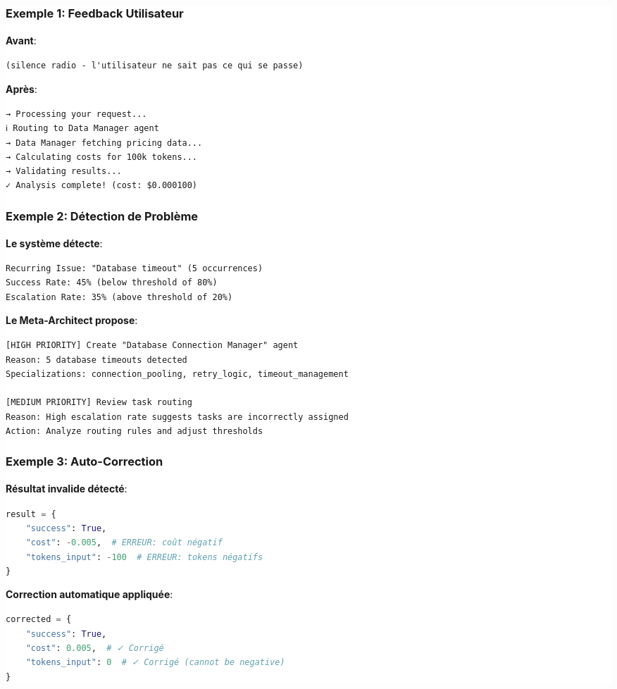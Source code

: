 ### Exemple 1: Feedback Utilisateur
**Avant**:
```
(silence radio - l'utilisateur ne sait pas ce qui se passe)
```

**Après**:
```
→ Processing your request...
ℹ Routing to Data Manager agent
→ Data Manager fetching pricing data...
→ Calculating costs for 100k tokens...
→ Validating results...
✓ Analysis complete! (cost: $0.000100)
```

### Exemple 2: Détection de Problème
**Le système détecte**:
```
Recurring Issue: "Database timeout" (5 occurrences)
Success Rate: 45% (below threshold of 80%)
Escalation Rate: 35% (above threshold of 20%)
```

**Le Meta-Architect propose**:
```
[HIGH PRIORITY] Create "Database Connection Manager" agent
Reason: 5 database timeouts detected
Specializations: connection_pooling, retry_logic, timeout_management

[MEDIUM PRIORITY] Review task routing
Reason: High escalation rate suggests tasks are incorrectly assigned
Action: Analyze routing rules and adjust thresholds
```

### Exemple 3: Auto-Correction
**Résultat invalide détecté**:
```python
result = {
    "success": True,
    "cost": -0.005,  # ERREUR: coût négatif
    "tokens_input": -100  # ERREUR: tokens négatifs
}
```

**Correction automatique appliquée**:
```python
corrected = {
    "success": True,
    "cost": 0.005,  # ✓ Corrigé
    "tokens_input": 0  # ✓ Corrigé (cannot be negative)
}
```
